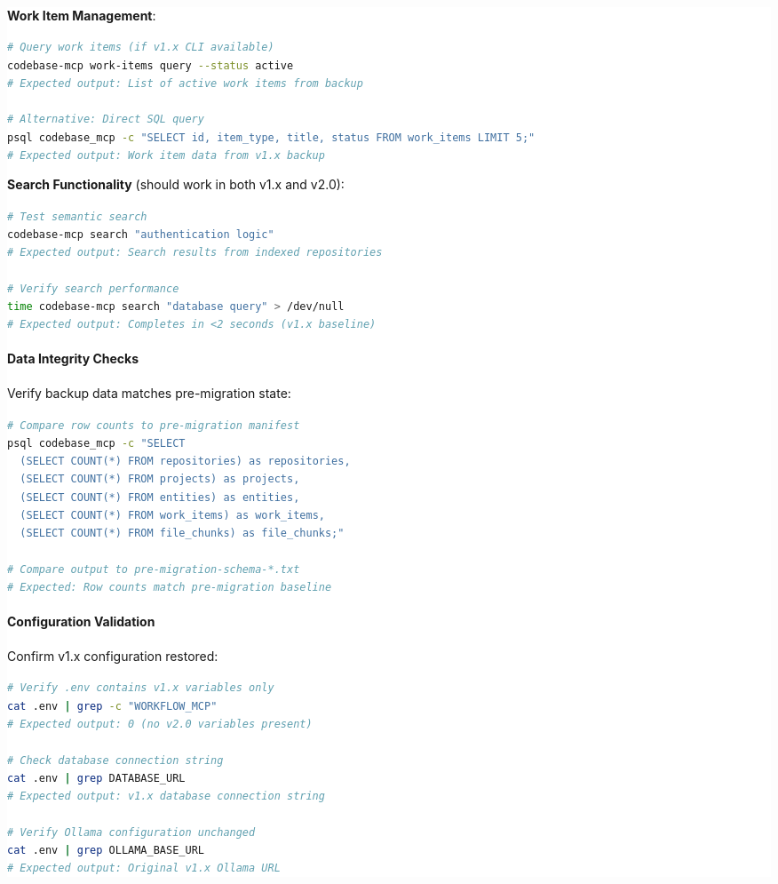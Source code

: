 **Work Item Management**:
```bash
# Query work items (if v1.x CLI available)
codebase-mcp work-items query --status active
# Expected output: List of active work items from backup

# Alternative: Direct SQL query
psql codebase_mcp -c "SELECT id, item_type, title, status FROM work_items LIMIT 5;"
# Expected output: Work item data from v1.x backup
```

**Search Functionality** (should work in both v1.x and v2.0):
```bash
# Test semantic search
codebase-mcp search "authentication logic"
# Expected output: Search results from indexed repositories

# Verify search performance
time codebase-mcp search "database query" > /dev/null
# Expected output: Completes in <2 seconds (v1.x baseline)
```

#### Data Integrity Checks

Verify backup data matches pre-migration state:

```bash
# Compare row counts to pre-migration manifest
psql codebase_mcp -c "SELECT
  (SELECT COUNT(*) FROM repositories) as repositories,
  (SELECT COUNT(*) FROM projects) as projects,
  (SELECT COUNT(*) FROM entities) as entities,
  (SELECT COUNT(*) FROM work_items) as work_items,
  (SELECT COUNT(*) FROM file_chunks) as file_chunks;"

# Compare output to pre-migration-schema-*.txt
# Expected: Row counts match pre-migration baseline
```

#### Configuration Validation

Confirm v1.x configuration restored:

```bash
# Verify .env contains v1.x variables only
cat .env | grep -c "WORKFLOW_MCP"
# Expected output: 0 (no v2.0 variables present)

# Check database connection string
cat .env | grep DATABASE_URL
# Expected output: v1.x database connection string

# Verify Ollama configuration unchanged
cat .env | grep OLLAMA_BASE_URL
# Expected output: Original v1.x Ollama URL
```
